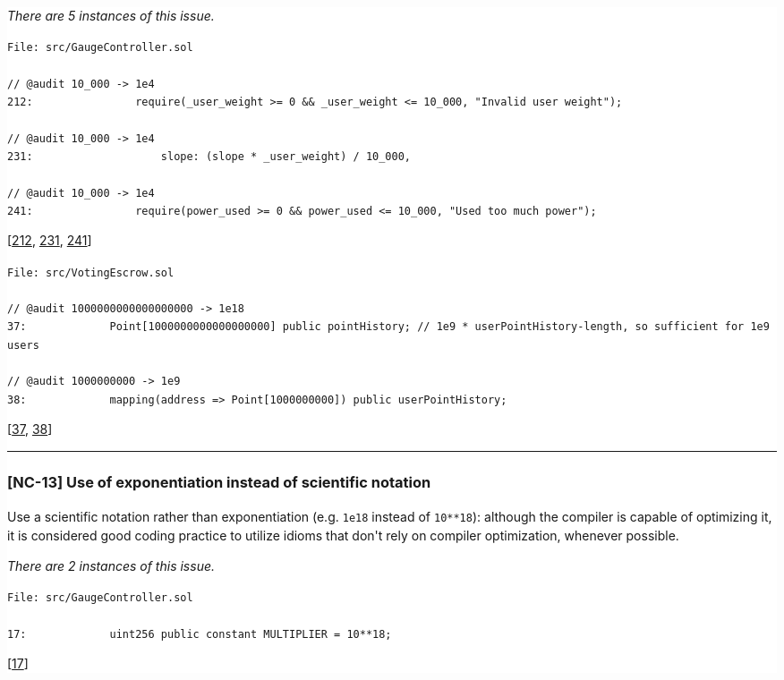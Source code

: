 *There are 5 instances of this issue.*


```solidity
File: src/GaugeController.sol

// @audit 10_000 -> 1e4
212: 		        require(_user_weight >= 0 && _user_weight <= 10_000, "Invalid user weight");

// @audit 10_000 -> 1e4
231: 		            slope: (slope * _user_weight) / 10_000,

// @audit 10_000 -> 1e4
241: 		        require(power_used >= 0 && power_used <= 10_000, "Used too much power");
```
[[212](https://github.com/code-423n4/2023-08-verwa/blob/9a2e7be003bc1a77b3b87db31f3d5a1bcb48ed32/src/GaugeController.sol#L212), [231](https://github.com/code-423n4/2023-08-verwa/blob/9a2e7be003bc1a77b3b87db31f3d5a1bcb48ed32/src/GaugeController.sol#L231), [241](https://github.com/code-423n4/2023-08-verwa/blob/9a2e7be003bc1a77b3b87db31f3d5a1bcb48ed32/src/GaugeController.sol#L241)]



```solidity
File: src/VotingEscrow.sol

// @audit 1000000000000000000 -> 1e18
37: 		    Point[1000000000000000000] public pointHistory; // 1e9 * userPointHistory-length, so sufficient for 1e9 users

// @audit 1000000000 -> 1e9
38: 		    mapping(address => Point[1000000000]) public userPointHistory;
```
[[37](https://github.com/code-423n4/2023-08-verwa/blob/9a2e7be003bc1a77b3b87db31f3d5a1bcb48ed32/src/VotingEscrow.sol#L37), [38](https://github.com/code-423n4/2023-08-verwa/blob/9a2e7be003bc1a77b3b87db31f3d5a1bcb48ed32/src/VotingEscrow.sol#L38)]


---

### [NC-13] Use of exponentiation instead of scientific notation

Use a scientific notation rather than exponentiation (e.g. `1e18` instead of `10**18`): although the compiler is capable of optimizing it, it is considered good coding practice to utilize idioms that don't rely on compiler optimization, whenever possible.

*There are 2 instances of this issue.*


```solidity
File: src/GaugeController.sol

17: 		    uint256 public constant MULTIPLIER = 10**18;
```
[[17](https://github.com/code-423n4/2023-08-verwa/blob/9a2e7be003bc1a77b3b87db31f3d5a1bcb48ed32/src/GaugeController.sol#L17)]
